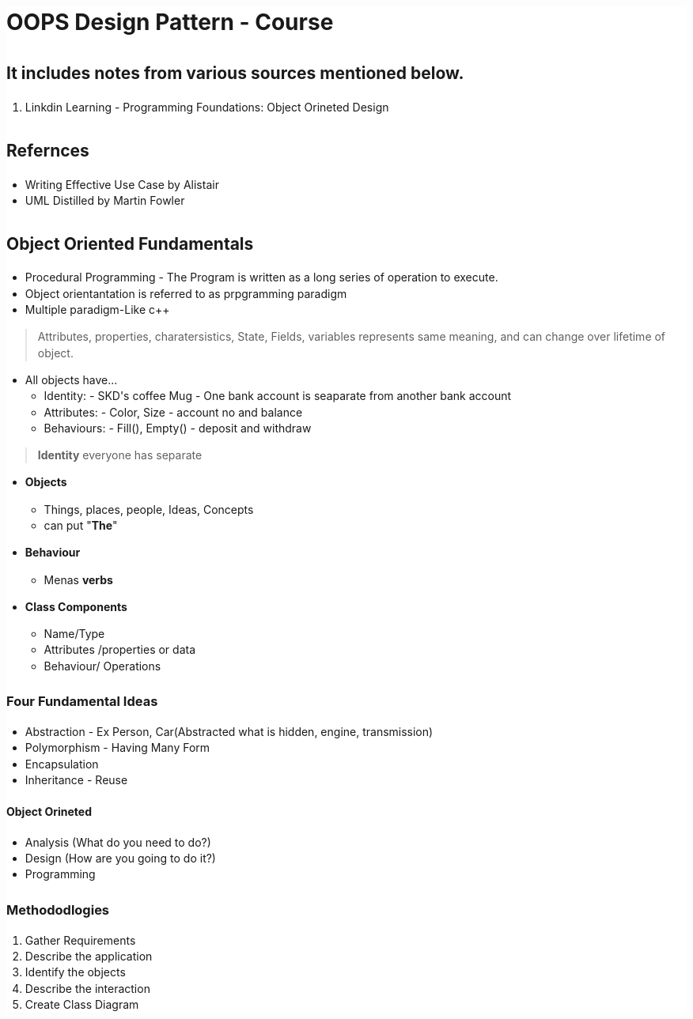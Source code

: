 # OOPS Design Pattern - Course

## It includes notes from various sources mentioned below.
1. Linkdin Learning - Programming Foundations: Object Orineted Design

## Refernces
* Writing Effective Use Case by Alistair
* UML Distilled by Martin Fowler

## Object Oriented Fundamentals
* Procedural Programming - The Program is written as a long series of operation to execute.
* Object orientantation is referred to as prpgramming paradigm
* Multiple paradigm-Like c++

> Attributes, properties, charatersistics, State, Fields, variables represents same meaning, and can change over lifetime of object.

* All objects have...
  * Identity: - SKD's coffee Mug - One bank account is seaparate from another bank account
  * Attributes: - Color, Size - account no and balance
  * Behaviours: - Fill(), Empty() - deposit and withdraw
  
> **Identity** everyone has separate

* **Objects**
  * Things, places, people, Ideas, Concepts
  * can put "**The**"
* **Behaviour**
  * Menas **verbs**

* **Class Components**
  * Name/Type
  * Attributes /properties or data
  * Behaviour/ Operations

### Four Fundamental Ideas
  * Abstraction - Ex Person, Car(Abstracted what is hidden, engine, transmission)
  * Polymorphism - Having Many Form
  * Encapsulation  
  * Inheritance - Reuse

#### Object Orineted
- Analysis (What do you need to do?)
- Design (How are you going to do it?)
- Programming

### Methododlogies
1. Gather Requirements
2. Describe the application
3. Identify the objects
4. Describe the interaction
5. Create Class Diagram
